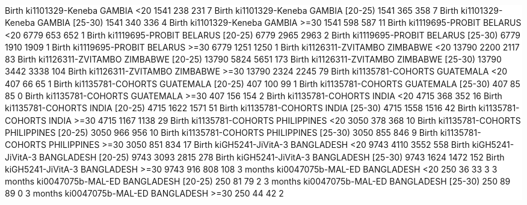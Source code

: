 Birth       ki1101329-Keneba           GAMBIA                         <20         1541    238    231      7
Birth       ki1101329-Keneba           GAMBIA                         [20-25)     1541    365    358      7
Birth       ki1101329-Keneba           GAMBIA                         [25-30)     1541    340    336      4
Birth       ki1101329-Keneba           GAMBIA                         >=30        1541    598    587     11
Birth       ki1119695-PROBIT           BELARUS                        <20         6779    653    652      1
Birth       ki1119695-PROBIT           BELARUS                        [20-25)     6779   2965   2963      2
Birth       ki1119695-PROBIT           BELARUS                        [25-30)     6779   1910   1909      1
Birth       ki1119695-PROBIT           BELARUS                        >=30        6779   1251   1250      1
Birth       ki1126311-ZVITAMBO         ZIMBABWE                       <20        13790   2200   2117     83
Birth       ki1126311-ZVITAMBO         ZIMBABWE                       [20-25)    13790   5824   5651    173
Birth       ki1126311-ZVITAMBO         ZIMBABWE                       [25-30)    13790   3442   3338    104
Birth       ki1126311-ZVITAMBO         ZIMBABWE                       >=30       13790   2324   2245     79
Birth       ki1135781-COHORTS          GUATEMALA                      <20          407     66     65      1
Birth       ki1135781-COHORTS          GUATEMALA                      [20-25)      407    100     99      1
Birth       ki1135781-COHORTS          GUATEMALA                      [25-30)      407     85     85      0
Birth       ki1135781-COHORTS          GUATEMALA                      >=30         407    156    154      2
Birth       ki1135781-COHORTS          INDIA                          <20         4715    368    352     16
Birth       ki1135781-COHORTS          INDIA                          [20-25)     4715   1622   1571     51
Birth       ki1135781-COHORTS          INDIA                          [25-30)     4715   1558   1516     42
Birth       ki1135781-COHORTS          INDIA                          >=30        4715   1167   1138     29
Birth       ki1135781-COHORTS          PHILIPPINES                    <20         3050    378    368     10
Birth       ki1135781-COHORTS          PHILIPPINES                    [20-25)     3050    966    956     10
Birth       ki1135781-COHORTS          PHILIPPINES                    [25-30)     3050    855    846      9
Birth       ki1135781-COHORTS          PHILIPPINES                    >=30        3050    851    834     17
Birth       kiGH5241-JiVitA-3          BANGLADESH                     <20         9743   4110   3552    558
Birth       kiGH5241-JiVitA-3          BANGLADESH                     [20-25)     9743   3093   2815    278
Birth       kiGH5241-JiVitA-3          BANGLADESH                     [25-30)     9743   1624   1472    152
Birth       kiGH5241-JiVitA-3          BANGLADESH                     >=30        9743    916    808    108
3 months    ki0047075b-MAL-ED          BANGLADESH                     <20          250     36     33      3
3 months    ki0047075b-MAL-ED          BANGLADESH                     [20-25)      250     81     79      2
3 months    ki0047075b-MAL-ED          BANGLADESH                     [25-30)      250     89     89      0
3 months    ki0047075b-MAL-ED          BANGLADESH                     >=30         250     44     42      2